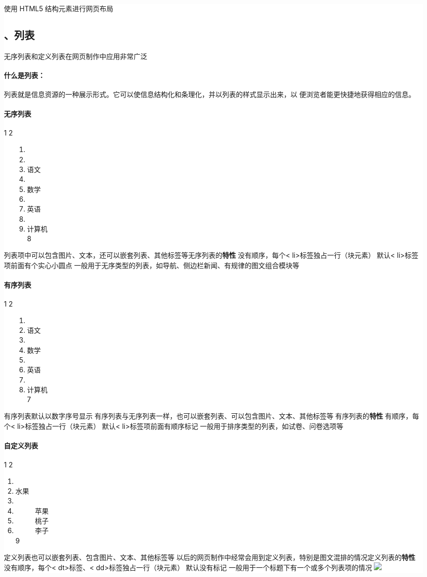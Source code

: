 使用 HTML5 结构元素进行网页布局

## 、列表

无序列表和定义列表在网页制作中应用非常广泛

#### 什么是列表：

列表就是信息资源的一种展示形式。它可以使信息结构化和条理化，并以列表的样式显示出来，以 便浏览者能更快捷地获得相应的信息。

#### 无序列表

1  2 <ul>

1. 
1. <li>语文</li>
1. <li>数学</li>
1. <li>英语</li>
1. <li>计算机</li> 8	</ul>

列表项中可以包含图片、文本，还可以嵌套列表、其他标签等无序列表的**特性**
没有顺序，每个< li>标签独占一行（块元素） 默认< li>标签项前面有个实心小圆点
一般用于无序类型的列表，如导航、侧边栏新闻、有规律的图文组合模块等

#### 有序列表

1  2 <ol>

1. <li>语文</li>
1. <li>数学</li>
1. <li>英语</li>
1. <li>计算机</li> 7	</ol>

有序列表默认以数字序号显示
有序列表与无序列表一样，也可以嵌套列表、可以包含图片、文本、其他标签等 有序列表的**特性**
有顺序，每个< li>标签独占一行（块元素） 默认< li>标签项前面有顺序标记
一般用于排序类型的列表，如试卷、问卷选项等

#### 自定义列表

1  2 <dl>

1. 
1. <dt>水果</dt>
1. 
1. <dd>苹果</dd>
1. <dd>桃子</dd>
1. <dd>李子</dd> 9	</dl>

定义列表也可以嵌套列表、包含图片、文本、其他标签等
以后的网页制作中经常会用到定义列表，特别是图文混排的情况定义列表的**特性**
没有顺序，每个< dt>标签、< dd>标签独占一行（块元素） 默认没有标记
一般用于一个标题下有一个或多个列表项的情况
![](https://cdn.nlark.com/yuque/0/2021/png/21990331/1625834361621-cef7b609-ccba-4ee1-86bf-4664990d1075.png#)
